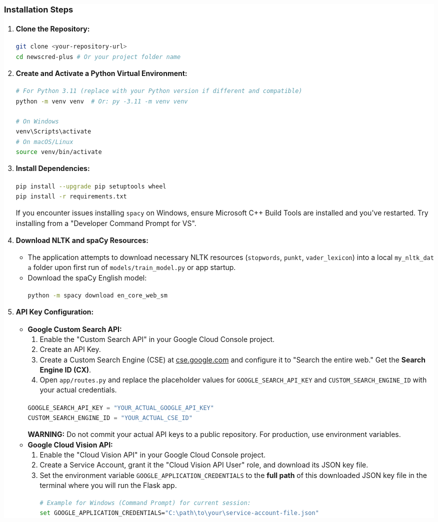 ### Installation Steps

1.  **Clone the Repository:**
    ```bash
    git clone <your-repository-url>
    cd newscred-plus # Or your project folder name
    ```

2.  **Create and Activate a Python Virtual Environment:**
    ```bash
    # For Python 3.11 (replace with your Python version if different and compatible)
    python -m venv venv  # Or: py -3.11 -m venv venv
    
    # On Windows
    venv\Scripts\activate
    # On macOS/Linux
    source venv/bin/activate
    ```

3.  **Install Dependencies:**
    ```bash
    pip install --upgrade pip setuptools wheel
    pip install -r requirements.txt
    ```
    If you encounter issues installing `spacy` on Windows, ensure Microsoft C++ Build Tools are installed and you've restarted. Try installing from a "Developer Command Prompt for VS".

4.  **Download NLTK and spaCy Resources:**
    *   The application attempts to download necessary NLTK resources (`stopwords`, `punkt`, `vader_lexicon`) into a local `my_nltk_data` folder upon first run of `models/train_model.py` or app startup.
    *   Download the spaCy English model:
        ```bash
        python -m spacy download en_core_web_sm
        ```

5.  **API Key Configuration:**
    *   **Google Custom Search API:**
        1.  Enable the "Custom Search API" in your Google Cloud Console project.
        2.  Create an API Key.
        3.  Create a Custom Search Engine (CSE) at [cse.google.com](https://cse.google.com/cse/all) and configure it to "Search the entire web." Get the **Search Engine ID (CX)**.
        4.  Open `app/routes.py` and replace the placeholder values for `GOOGLE_SEARCH_API_KEY` and `CUSTOM_SEARCH_ENGINE_ID` with your actual credentials.
           ```python
           GOOGLE_SEARCH_API_KEY = "YOUR_ACTUAL_GOOGLE_API_KEY"
           CUSTOM_SEARCH_ENGINE_ID = "YOUR_ACTUAL_CSE_ID"
           ```
           **WARNING:** Do not commit your actual API keys to a public repository. For production, use environment variables.
    *   **Google Cloud Vision API:**
        1.  Enable the "Cloud Vision API" in your Google Cloud Console project.
        2.  Create a Service Account, grant it the "Cloud Vision API User" role, and download its JSON key file.
        3.  Set the environment variable `GOOGLE_APPLICATION_CREDENTIALS` to the **full path** of this downloaded JSON key file in the terminal where you will run the Flask app.
            ```bash
            # Example for Windows (Command Prompt) for current session:
            set GOOGLE_APPLICATION_CREDENTIALS="C:\path\to\your\service-account-file.json"
